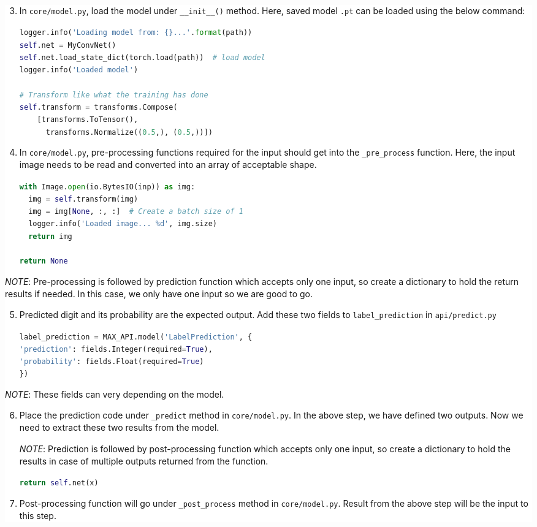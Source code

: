 3. In `core/model.py`, load the model under `__init__()` method.
   Here, saved model `.pt` can be loaded using the below command:

   ```python
   logger.info('Loading model from: {}...'.format(path))
   self.net = MyConvNet()
   self.net.load_state_dict(torch.load(path))  # load model
   logger.info('Loaded model')

   # Transform like what the training has done
   self.transform = transforms.Compose(
       [transforms.ToTensor(),
         transforms.Normalize((0.5,), (0.5,))])
   ```

4. In `core/model.py`, pre-processing functions required for the input should get into the `_pre_process` function.
   Here, the input image needs to be read and converted into an array of acceptable shape.

   ```python
   with Image.open(io.BytesIO(inp)) as img:
     img = self.transform(img)
     img = img[None, :, :]  # Create a batch size of 1
     logger.info('Loaded image... %d', img.size)
     return img

   return None
   ```

  _NOTE_: Pre-processing is followed by prediction function which accepts only one input,
          so create a dictionary to hold the return results if needed. In this case, we only have one input so we
          are good to go.

5. Predicted digit and its probability are the expected output. Add these two fields to `label_prediction` in `api/predict.py`

   ```python
   label_prediction = MAX_API.model('LabelPrediction', {
   'prediction': fields.Integer(required=True),
   'probability': fields.Float(required=True)
   })
   ```

 _NOTE_: These fields can very depending on the model.

6. Place the prediction code under `_predict` method in `core/model.py`.
   In the above step, we have defined two outputs. Now we need to extract these two results
   from the model.

   _NOTE_: Prediction is followed by post-processing function which accepts only one input,
           so create a dictionary to hold the results in case of multiple outputs returned from the function.

   ```python
   return self.net(x)
   ```

7. Post-processing function will go under `_post_process` method in `core/model.py`.
   Result from the above step will be the input to this step.
